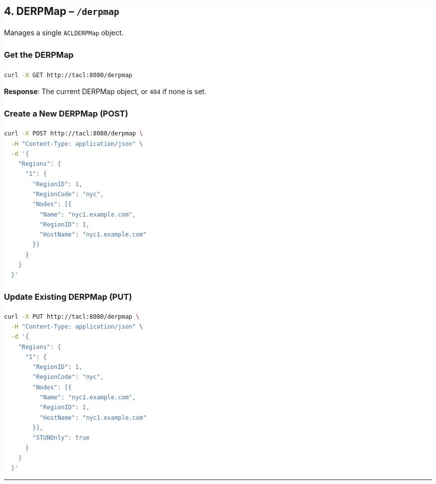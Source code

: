 
## 4. **DERPMap** – `/derpmap`

Manages a single `ACLDERPMap` object.

### Get the DERPMap
```bash
curl -X GET http://tacl:8080/derpmap
```
**Response**: The current DERPMap object, or `404` if none is set.

### Create a New DERPMap (POST)
```bash
curl -X POST http://tacl:8080/derpmap \
  -H "Content-Type: application/json" \
  -d '{
    "Regions": {
      "1": {
        "RegionID": 1,
        "RegionCode": "nyc",
        "Nodes": [{
          "Name": "nyc1.example.com",
          "RegionID": 1,
          "HostName": "nyc1.example.com"
        }]
      }
    }
  }'
```

### Update Existing DERPMap (PUT)
```bash
curl -X PUT http://tacl:8080/derpmap \
  -H "Content-Type: application/json" \
  -d '{
    "Regions": {
      "1": {
        "RegionID": 1,
        "RegionCode": "nyc",
        "Nodes": [{
          "Name": "nyc1.example.com",
          "RegionID": 1,
          "HostName": "nyc1.example.com"
        }],
        "STUNOnly": true
      }
    }
  }'
```

---
